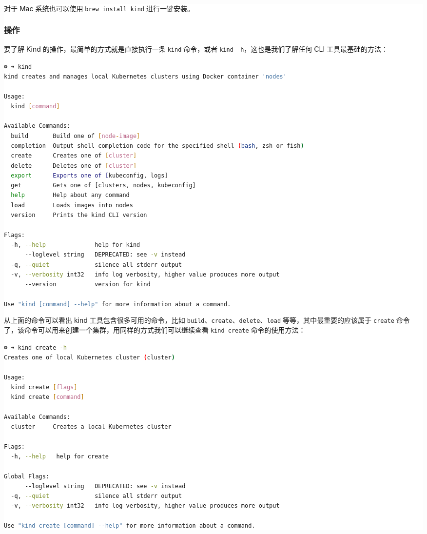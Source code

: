对于 Mac 系统也可以使用 `brew install kind` 进行一键安装。


### 操作

要了解 Kind 的操作，最简单的方式就是直接执行一条 `kind` 命令，或者 `kind -h`，这也是我们了解任何 CLI 工具最基础的方法：

```bash
☸ ➜ kind
kind creates and manages local Kubernetes clusters using Docker container 'nodes'

Usage:
  kind [command]

Available Commands:
  build       Build one of [node-image]
  completion  Output shell completion code for the specified shell (bash, zsh or fish)
  create      Creates one of [cluster]
  delete      Deletes one of [cluster]
  export      Exports one of [kubeconfig, logs]
  get         Gets one of [clusters, nodes, kubeconfig]
  help        Help about any command
  load        Loads images into nodes
  version     Prints the kind CLI version

Flags:
  -h, --help              help for kind
      --loglevel string   DEPRECATED: see -v instead
  -q, --quiet             silence all stderr output
  -v, --verbosity int32   info log verbosity, higher value produces more output
      --version           version for kind

Use "kind [command] --help" for more information about a command.
```

从上面的命令可以看出 kind 工具包含很多可用的命令，比如 `build`、`create`、`delete`、`load` 等等，其中最重要的应该属于 `create` 命令了，该命令可以用来创建一个集群，用同样的方式我们可以继续查看 `kind create` 命令的使用方法：

```bash
☸ ➜ kind create -h
Creates one of local Kubernetes cluster (cluster)

Usage:
  kind create [flags]
  kind create [command]

Available Commands:
  cluster     Creates a local Kubernetes cluster

Flags:
  -h, --help   help for create

Global Flags:
      --loglevel string   DEPRECATED: see -v instead
  -q, --quiet             silence all stderr output
  -v, --verbosity int32   info log verbosity, higher value produces more output

Use "kind create [command] --help" for more information about a command.
```
